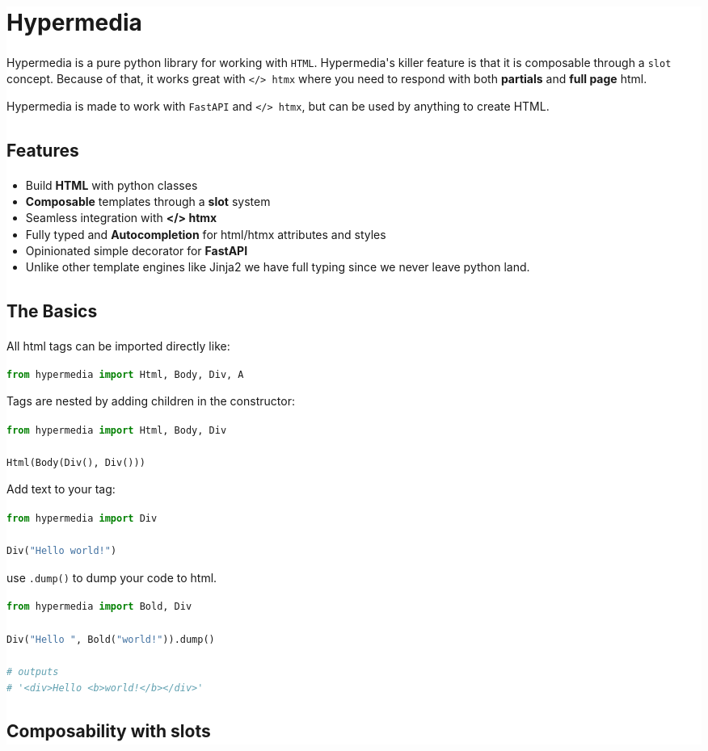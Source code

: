 # Hypermedia

Hypermedia is a pure python library for working with `HTML`. Hypermedia's killer feature is that it is composable through a `slot` concept. Because of that, it works great with `</> htmx` where you need to respond with both __partials__ and __full page__ html.

Hypermedia is made to work with `FastAPI` and `</> htmx`, but can be used by anything to create HTML.

## Features

* Build __HTML__ with python classes
* __Composable__ templates through a __slot__ system
* Seamless integration with __</> htmx__
* Fully typed and __Autocompletion__ for html/htmx attributes and styles
* Opinionated simple decorator for __FastAPI__
* Unlike other template engines like Jinja2 we have full typing since we never leave python land.

## The Basics

All html tags can be imported directly like:

```python
from hypermedia import Html, Body, Div, A
```

Tags are nested by adding children in the constructor:

```python
from hypermedia import Html, Body, Div

Html(Body(Div(), Div()))
```

Add text to your tag:

```python
from hypermedia import Div

Div("Hello world!")
```

use `.dump()` to dump your code to html.


```python
from hypermedia import Bold, Div

Div("Hello ", Bold("world!")).dump()

# outputs
# '<div>Hello <b>world!</b></div>'
```

## Composability with slots
